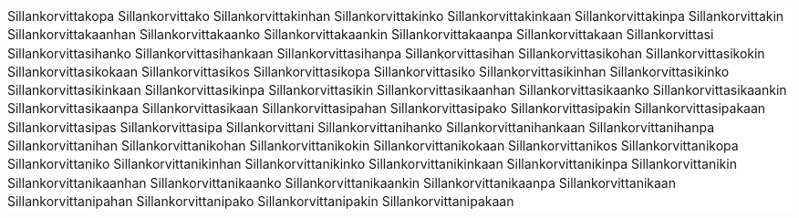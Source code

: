 Sillankorvittakopa
Sillankorvittako
Sillankorvittakinhan
Sillankorvittakinko
Sillankorvittakinkaan
Sillankorvittakinpa
Sillankorvittakin
Sillankorvittakaanhan
Sillankorvittakaanko
Sillankorvittakaankin
Sillankorvittakaanpa
Sillankorvittakaan
Sillankorvittasi
Sillankorvittasihanko
Sillankorvittasihankaan
Sillankorvittasihanpa
Sillankorvittasihan
Sillankorvittasikohan
Sillankorvittasikokin
Sillankorvittasikokaan
Sillankorvittasikos
Sillankorvittasikopa
Sillankorvittasiko
Sillankorvittasikinhan
Sillankorvittasikinko
Sillankorvittasikinkaan
Sillankorvittasikinpa
Sillankorvittasikin
Sillankorvittasikaanhan
Sillankorvittasikaanko
Sillankorvittasikaankin
Sillankorvittasikaanpa
Sillankorvittasikaan
Sillankorvittasipahan
Sillankorvittasipako
Sillankorvittasipakin
Sillankorvittasipakaan
Sillankorvittasipas
Sillankorvittasipa
Sillankorvittani
Sillankorvittanihanko
Sillankorvittanihankaan
Sillankorvittanihanpa
Sillankorvittanihan
Sillankorvittanikohan
Sillankorvittanikokin
Sillankorvittanikokaan
Sillankorvittanikos
Sillankorvittanikopa
Sillankorvittaniko
Sillankorvittanikinhan
Sillankorvittanikinko
Sillankorvittanikinkaan
Sillankorvittanikinpa
Sillankorvittanikin
Sillankorvittanikaanhan
Sillankorvittanikaanko
Sillankorvittanikaankin
Sillankorvittanikaanpa
Sillankorvittanikaan
Sillankorvittanipahan
Sillankorvittanipako
Sillankorvittanipakin
Sillankorvittanipakaan